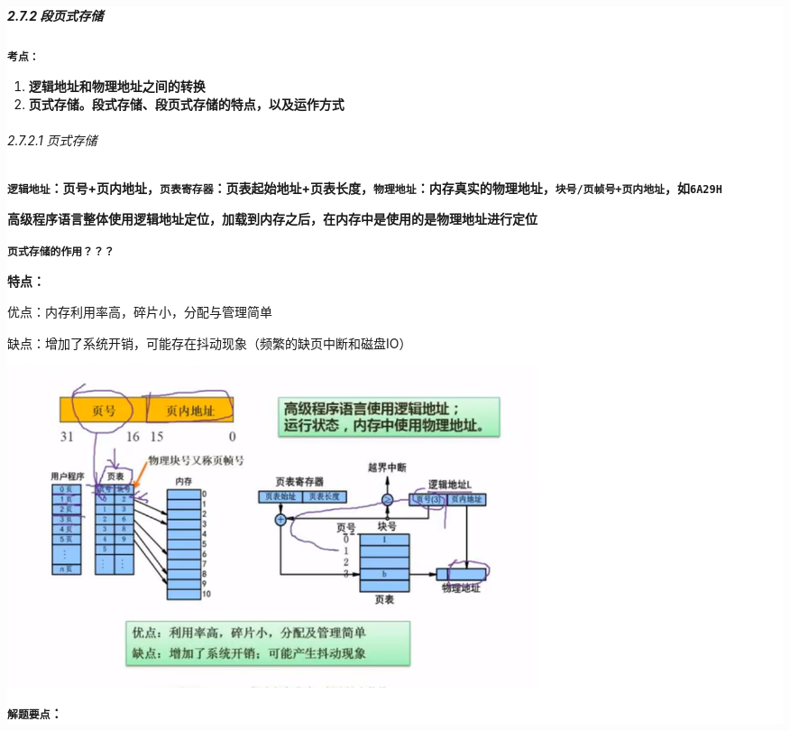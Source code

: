 



##### 2.7.2 段页式存储

**`考点：`**

1. **逻辑地址和物理地址之间的转换**
2. **页式存储。段式存储、段页式存储的特点，以及运作方式**



###### 2.7.2.1 页式存储

**`逻辑地址`：页号+页内地址，`页表寄存器`：页表起始地址+页表长度，`物理地址`：内存真实的物理地址，`块号/页帧号+页内地址`，如`6A29H`**

**高级程序语言整体使用逻辑地址定位，加载到内存之后，在内存中是使用的是物理地址进行定位**



**`页式存储的作用？？？`**

**特点：**

优点：内存利用率高，碎片小，分配与管理简单

缺点：增加了系统开销，可能存在抖动现象（频繁的缺页中断和磁盘IO）

<img src="images/%E8%80%83%E8%AF%95%E5%AD%A6%E4%B9%A0%E7%AC%94%E8%AE%B0/image-20221025091421734.png" alt="image-20221025091421734" style="zoom:67%;" />

**`解题要点`：**
